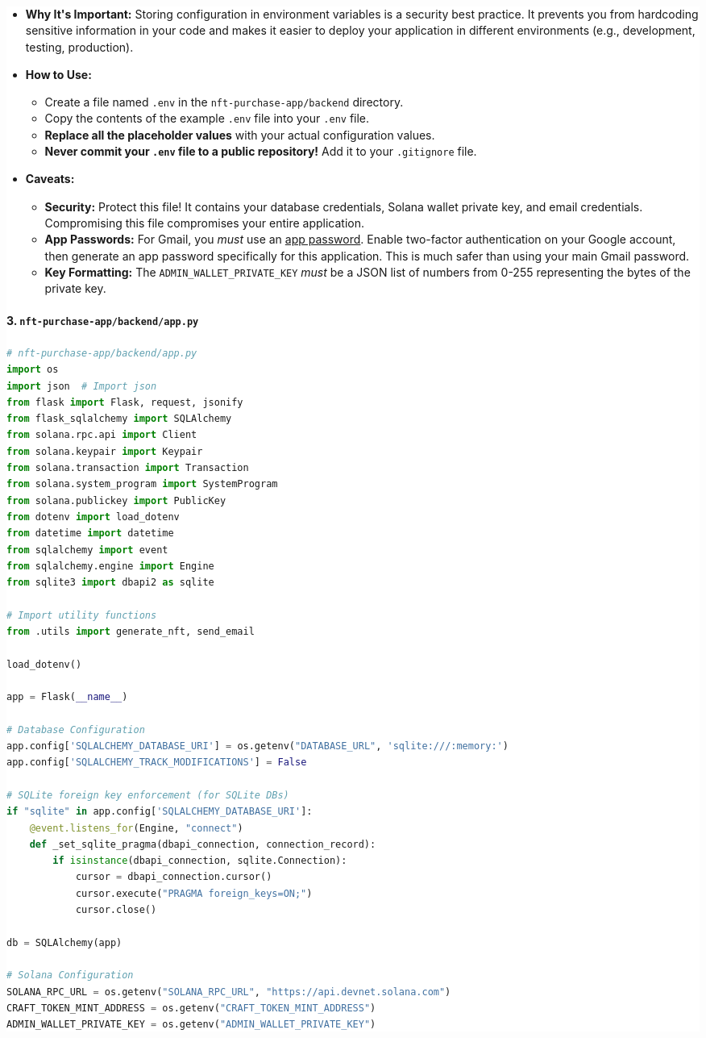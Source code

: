 *   **Why It's Important:** Storing configuration in environment variables is a security best practice.  It prevents you from hardcoding sensitive information in your code and makes it easier to deploy your application in different environments (e.g., development, testing, production).

*   **How to Use:**
    *   Create a file named `.env` in the `nft-purchase-app/backend` directory.
    *   Copy the contents of the example `.env` file into your `.env` file.
    *   **Replace all the placeholder values** with your actual configuration values.
    *   **Never commit your `.env` file to a public repository!**  Add it to your `.gitignore` file.

*   **Caveats:**

    *   **Security:**  Protect this file! It contains your database credentials, Solana wallet private key, and email credentials.  Compromising this file compromises your entire application.
    *   **App Passwords:** For Gmail, you *must* use an [app password](https://support.google.com/accounts/answer/185833?hl=en).  Enable two-factor authentication on your Google account, then generate an app password specifically for this application.  This is much safer than using your main Gmail password.
    *   **Key Formatting:** The `ADMIN_WALLET_PRIVATE_KEY` *must* be a JSON list of numbers from 0-255 representing the bytes of the private key.

#### 3. `nft-purchase-app/backend/app.py`

```python
# nft-purchase-app/backend/app.py
import os
import json  # Import json
from flask import Flask, request, jsonify
from flask_sqlalchemy import SQLAlchemy
from solana.rpc.api import Client
from solana.keypair import Keypair
from solana.transaction import Transaction
from solana.system_program import SystemProgram
from solana.publickey import PublicKey
from dotenv import load_dotenv
from datetime import datetime
from sqlalchemy import event
from sqlalchemy.engine import Engine
from sqlite3 import dbapi2 as sqlite

# Import utility functions
from .utils import generate_nft, send_email

load_dotenv()

app = Flask(__name__)

# Database Configuration
app.config['SQLALCHEMY_DATABASE_URI'] = os.getenv("DATABASE_URL", 'sqlite:///:memory:')
app.config['SQLALCHEMY_TRACK_MODIFICATIONS'] = False

# SQLite foreign key enforcement (for SQLite DBs)
if "sqlite" in app.config['SQLALCHEMY_DATABASE_URI']:
    @event.listens_for(Engine, "connect")
    def _set_sqlite_pragma(dbapi_connection, connection_record):
        if isinstance(dbapi_connection, sqlite.Connection):
            cursor = dbapi_connection.cursor()
            cursor.execute("PRAGMA foreign_keys=ON;")
            cursor.close()

db = SQLAlchemy(app)

# Solana Configuration
SOLANA_RPC_URL = os.getenv("SOLANA_RPC_URL", "https://api.devnet.solana.com")
CRAFT_TOKEN_MINT_ADDRESS = os.getenv("CRAFT_TOKEN_MINT_ADDRESS")
ADMIN_WALLET_PRIVATE_KEY = os.getenv("ADMIN_WALLET_PRIVATE_KEY")
```